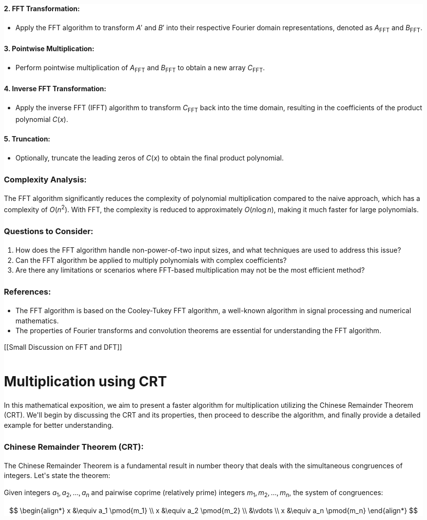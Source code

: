 #### 2. FFT Transformation:
   - Apply the FFT algorithm to transform $A'$ and $B'$ into their respective Fourier domain representations, denoted as $A_{\text{FFT}}$ and $B_{\text{FFT}}$.

#### 3. Pointwise Multiplication:
   - Perform pointwise multiplication of $A_{\text{FFT}}$ and $B_{\text{FFT}}$ to obtain a new array $C_{\text{FFT}}$.

#### 4. Inverse FFT Transformation:
   - Apply the inverse FFT (IFFT) algorithm to transform $C_{\text{FFT}}$ back into the time domain, resulting in the coefficients of the product polynomial $C(x)$.

#### 5. Truncation:
   - Optionally, truncate the leading zeros of $C(x)$ to obtain the final product polynomial.

### Complexity Analysis:
The FFT algorithm significantly reduces the complexity of polynomial multiplication compared to the naive approach, which has a complexity of $O(n^2)$. With FFT, the complexity is reduced to approximately $O(n \log n)$, making it much faster for large polynomials.

### Questions to Consider:
1. How does the FFT algorithm handle non-power-of-two input sizes, and what techniques are used to address this issue?
2. Can the FFT algorithm be applied to multiply polynomials with complex coefficients?
3. Are there any limitations or scenarios where FFT-based multiplication may not be the most efficient method?

### References:
- The FFT algorithm is based on the Cooley-Tukey FFT algorithm, a well-known algorithm in signal processing and numerical mathematics.
- The properties of Fourier transforms and convolution theorems are essential for understanding the FFT algorithm.

[[Small Discussion on FFT and DFT]]

# Multiplication using CRT
In this mathematical exposition, we aim to present a faster algorithm for multiplication utilizing the Chinese Remainder Theorem (CRT). We'll begin by discussing the CRT and its properties, then proceed to describe the algorithm, and finally provide a detailed example for better understanding.

### Chinese Remainder Theorem (CRT):

The Chinese Remainder Theorem is a fundamental result in number theory that deals with the simultaneous congruences of integers. Let's state the theorem:

Given integers $a_1, a_2, \ldots, a_n$ and pairwise coprime (relatively prime) integers $m_1, m_2, \ldots, m_n$, the system of congruences:

$$
\begin{align*}
x &\equiv a_1 \pmod{m_1} \\
x &\equiv a_2 \pmod{m_2} \\
&\vdots \\
x &\equiv a_n \pmod{m_n}
\end{align*}
$$
